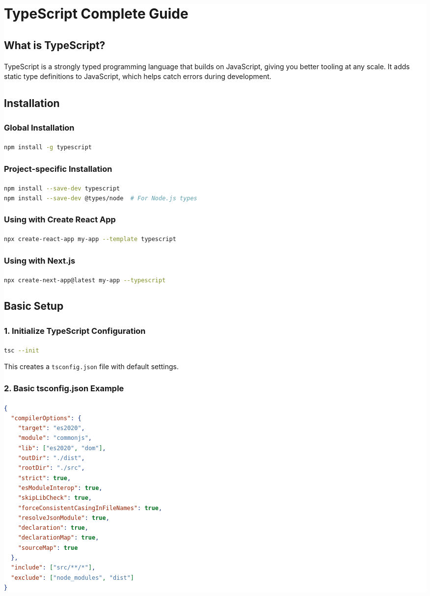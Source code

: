 # TypeScript Complete Guide

## What is TypeScript?

TypeScript is a strongly typed programming language that builds on JavaScript, giving you better tooling at any scale. It adds static type definitions to JavaScript, which helps catch errors during development.

## Installation

### Global Installation
```bash
npm install -g typescript
```

### Project-specific Installation
```bash
npm install --save-dev typescript
npm install --save-dev @types/node  # For Node.js types
```

### Using with Create React App
```bash
npx create-react-app my-app --template typescript
```

### Using with Next.js
```bash
npx create-next-app@latest my-app --typescript
```

## Basic Setup

### 1. Initialize TypeScript Configuration
```bash
tsc --init
```

This creates a `tsconfig.json` file with default settings.

### 2. Basic tsconfig.json Example
```json
{
  "compilerOptions": {
    "target": "es2020",
    "module": "commonjs",
    "lib": ["es2020", "dom"],
    "outDir": "./dist",
    "rootDir": "./src",
    "strict": true,
    "esModuleInterop": true,
    "skipLibCheck": true,
    "forceConsistentCasingInFileNames": true,
    "resolveJsonModule": true,
    "declaration": true,
    "declarationMap": true,
    "sourceMap": true
  },
  "include": ["src/**/*"],
  "exclude": ["node_modules", "dist"]
}
```